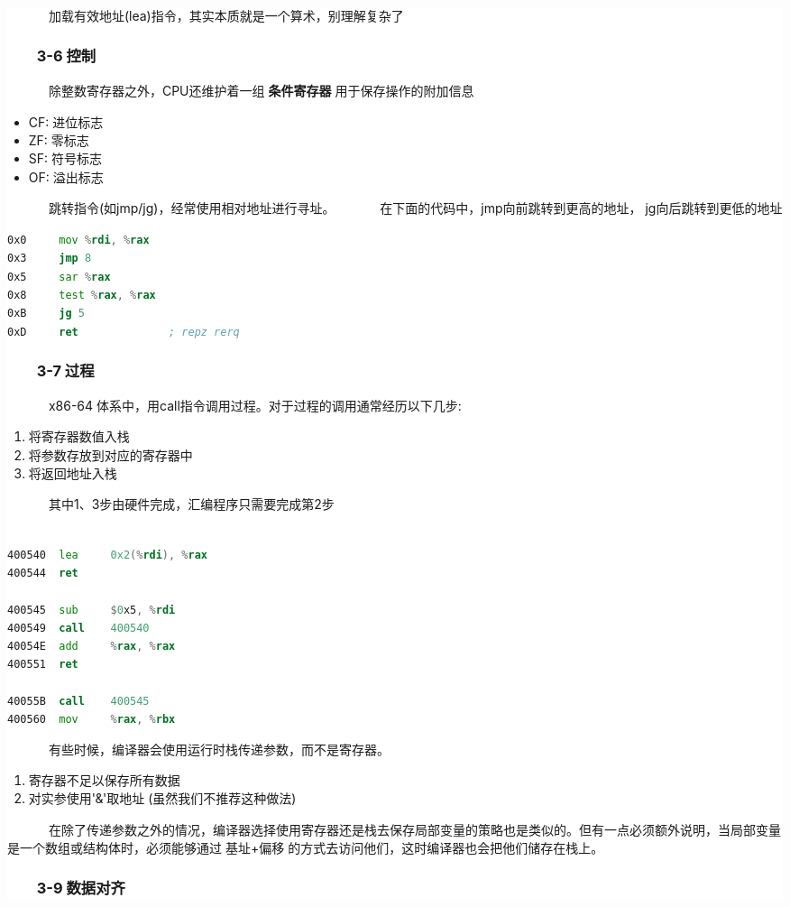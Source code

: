 
&emsp;&emsp;&emsp; 加载有效地址(lea)指令，其实本质就是一个算术，别理解复杂了

### &emsp;&emsp;3-6 控制

&emsp;&emsp;&emsp; 除整数寄存器之外，CPU还维护着一组 **条件寄存器** 用于保存操作的附加信息

* CF: 进位标志
* ZF: 零标志
* SF: 符号标志
* OF: 溢出标志

&emsp;&emsp;&emsp; 跳转指令(如jmp/jg)，经常使用相对地址进行寻址。
&emsp;&emsp;&emsp; 在下面的代码中，jmp向前跳转到更高的地址， jg向后跳转到更低的地址

```asm
0x0     mov %rdi, %rax
0x3     jmp 8
0x5     sar %rax
0x8     test %rax, %rax
0xB     jg 5
0xD     ret              ; repz rerq
```

### &emsp;&emsp;3-7 过程

&emsp;&emsp;&emsp; x86-64 体系中，用call指令调用过程。对于过程的调用通常经历以下几步:

1. 将寄存器数值入栈
2. 将参数存放到对应的寄存器中
3. 将返回地址入栈

&emsp;&emsp;&emsp; 其中1、3步由硬件完成，汇编程序只需要完成第2步

```asm

400540  lea     0x2(%rdi), %rax
400544  ret

400545  sub     $0x5, %rdi
400549  call    400540
40054E  add     %rax, %rax
400551  ret

40055B  call    400545
400560  mov     %rax, %rbx
```

&emsp;&emsp;&emsp; 有些时候，编译器会使用运行时栈传递参数，而不是寄存器。

1. 寄存器不足以保存所有数据
2. 对实参使用'&'取地址 (虽然我们不推荐这种做法)

&emsp;&emsp;&emsp; 在除了传递参数之外的情况，编译器选择使用寄存器还是栈去保存局部变量的策略也是类似的。但有一点必须额外说明，当局部变量是一个数组或结构体时，必须能够通过 基址+偏移 的方式去访问他们，这时编译器也会把他们储存在栈上。

### &emsp;&emsp;3-9 数据对齐
